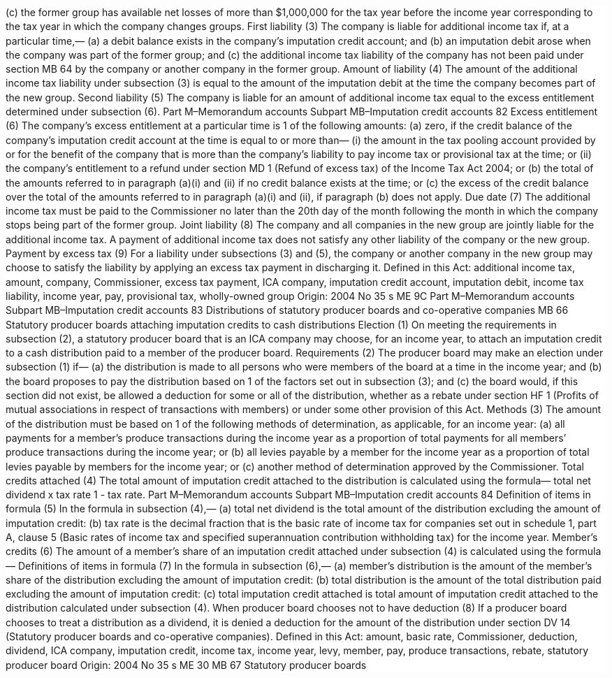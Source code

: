 (c) the former group has available net losses of more than $1,000,000 for the tax year before the income year corresponding to the tax year in which the company changes groups. First liability (3) The company is liable for additional income tax if, at a particular time,— (a) a debit balance exists in the company’s imputation credit account; and (b) an imputation debit arose when the company was part of the former group; and (c) the additional income tax liability of the company has not been paid under section MB 64 by the company or another company in the former group. Amount of liability (4) The amount of the additional income tax liability under subsection (3) is equal to the amount of the imputation debit at the time the company becomes part of the new group. Second liability (5) The company is liable for an amount of additional income tax equal to the excess entitlement determined under subsection (6). Part M–Memorandum accounts Subpart MB–Imputation credit accounts 82 Excess entitlement (6) The company’s excess entitlement at a particular time is 1 of the following amounts: (a) zero, if the credit balance of the company’s imputation credit account at the time is equal to or more than— (i) the amount in the tax pooling account provided by or for the benefit of the company that is more than the company’s liability to pay income tax or provisional tax at the time; or (ii) the company’s entitlement to a refund under section MD 1 (Refund of excess tax) of the Income Tax Act 2004; or (b) the total of the amounts referred to in paragraph (a)(i) and (ii) if no credit balance exists at the time; or (c) the excess of the credit balance over the total of the amounts referred to in paragraph (a)(i) and (ii), if paragraph (b) does not apply. Due date (7) The additional income tax must be paid to the Commissioner no later than the 20th day of the month following the month in which the company stops being part of the former group. Joint liability (8) The company and all companies in the new group are jointly liable for the additional income tax. A payment of additional income tax does not satisfy any other liability of the company or the new group. Payment by excess tax (9) For a liability under subsections (3) and (5), the company or another company in the new group may choose to satisfy the liability by applying an excess tax payment in discharging it. Defined in this Act: additional income tax, amount, company, Commissioner, excess tax payment, ICA company, imputation credit account, imputation debit, income tax liability, income year, pay, provisional tax, wholly-owned group Origin: 2004 No 35 s ME 9C Part M–Memorandum accounts Subpart MB–Imputation credit accounts 83 Distributions of statutory producer boards and co-operative companies MB 66 Statutory producer boards attaching imputation credits to cash distributions Election (1) On meeting the requirements in subsection (2), a statutory producer board that is an ICA company may choose, for an income year, to attach an imputation credit to a cash distribution paid to a member of the producer board. Requirements (2) The producer board may make an election under subsection (1) if— (a) the distribution is made to all persons who were members of the board at a time in the income year; and (b) the board proposes to pay the distribution based on 1 of the factors set out in subsection (3); and (c) the board would, if this section did not exist, be allowed a deduction for some or all of the distribution, whether as a rebate under section HF 1 (Profits of mutual associations in respect of transactions with members) or under some other provision of this Act. Methods (3) The amount of the distribution must be based on 1 of the following methods of determination, as applicable, for an income year: (a) all payments for a member’s produce transactions during the income year as a proportion of total payments for all members’ produce transactions during the income year; or (b) all levies payable by a member for the income year as a proportion of total levies payable by members for the income year; or (c) another method of determination approved by the Commissioner. Total credits attached (4) The total amount of imputation credit attached to the distribution is calculated using the formula— total net dividend x tax rate 1 - tax rate. Part M–Memorandum accounts Subpart MB–Imputation credit accounts 84 Definition of items in formula (5) In the formula in subsection (4),— (a) total net dividend is the total amount of the distribution excluding the amount of imputation credit: (b) tax rate is the decimal fraction that is the basic rate of income tax for companies set out in schedule 1, part A, clause 5 (Basic rates of income tax and specified superannuation contribution withholding tax) for the income year. Member’s credits (6) The amount of a member’s share of an imputation credit attached under subsection (4) is calculated using the formula— Definitions of items in formula (7) In the formula in subsection (6),— (a) member’s distribution is the amount of the member’s share of the distribution excluding the amount of imputation credit: (b) total distribution is the amount of the total distribution paid excluding the amount of imputation credit: (c) total imputation credit attached is total amount of imputation credit attached to the distribution calculated under subsection (4). When producer board chooses not to have deduction (8) If a producer board chooses to treat a distribution as a dividend, it is denied a deduction for the amount of the distribution under section DV 14 (Statutory producer boards and co-operative companies). Defined in this Act: amount, basic rate, Commissioner, deduction, dividend, ICA company, imputation credit, income tax, income year, levy, member, pay, produce transactions, rebate, statutory producer board Origin: 2004 No 35 s ME 30 MB 67 Statutory producer boards